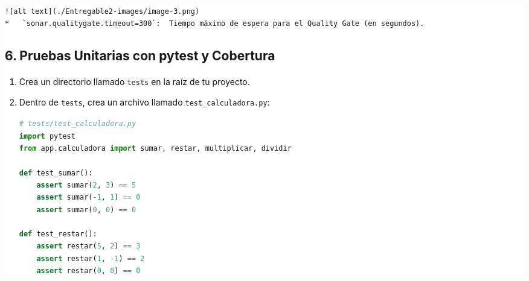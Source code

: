     ![alt text](./Entregable2-images/image-3.png)
    *   `sonar.qualitygate.timeout=300`:  Tiempo máximo de espera para el Quality Gate (en segundos).

## 6. Pruebas Unitarias con pytest y Cobertura

1.  Crea un directorio llamado `tests` en la raíz de tu proyecto.

2.  Dentro de `tests`, crea un archivo llamado `test_calculadora.py`:

    ```python
    # tests/test_calculadora.py
    import pytest
    from app.calculadora import sumar, restar, multiplicar, dividir

    def test_sumar():
        assert sumar(2, 3) == 5
        assert sumar(-1, 1) == 0
        assert sumar(0, 0) == 0

    def test_restar():
        assert restar(5, 2) == 3
        assert restar(1, -1) == 2
        assert restar(0, 0) == 0
